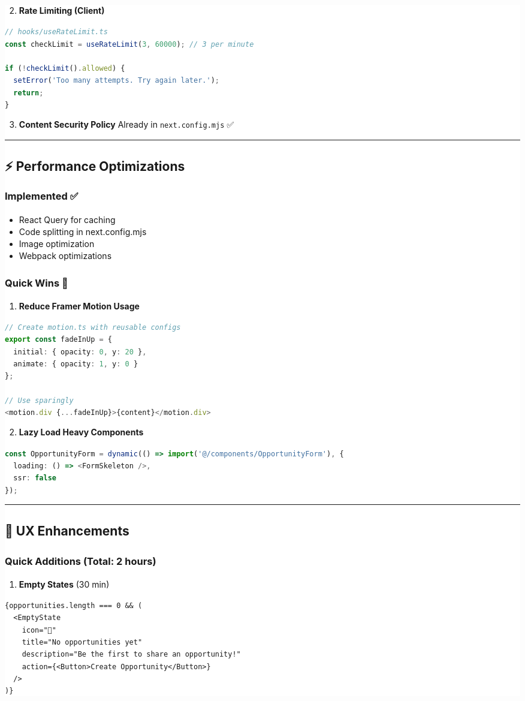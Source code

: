2. **Rate Limiting (Client)**
```typescript
// hooks/useRateLimit.ts
const checkLimit = useRateLimit(3, 60000); // 3 per minute

if (!checkLimit().allowed) {
  setError('Too many attempts. Try again later.');
  return;
}
```

3. **Content Security Policy**
Already in `next.config.mjs` ✅

---

## ⚡ **Performance Optimizations**

### Implemented ✅
- React Query for caching
- Code splitting in next.config.mjs
- Image optimization
- Webpack optimizations

### Quick Wins 🎯

1. **Reduce Framer Motion Usage**
```typescript
// Create motion.ts with reusable configs
export const fadeInUp = {
  initial: { opacity: 0, y: 20 },
  animate: { opacity: 1, y: 0 }
};

// Use sparingly
<motion.div {...fadeInUp}>{content}</motion.div>
```

2. **Lazy Load Heavy Components**
```typescript
const OpportunityForm = dynamic(() => import('@/components/OpportunityForm'), {
  loading: () => <FormSkeleton />,
  ssr: false
});
```

---

## 🎨 **UX Enhancements**

### Quick Additions (Total: 2 hours)

1. **Empty States** (30 min)
```tsx
{opportunities.length === 0 && (
  <EmptyState 
    icon="📝"
    title="No opportunities yet"
    description="Be the first to share an opportunity!"
    action={<Button>Create Opportunity</Button>}
  />
)}
```
